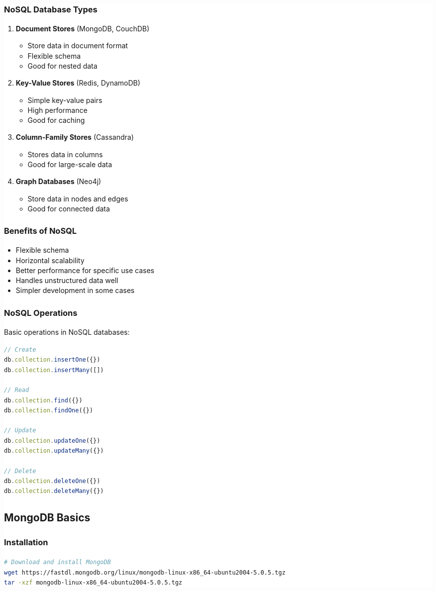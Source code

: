### NoSQL Database Types
1. **Document Stores** (MongoDB, CouchDB)
   - Store data in document format
   - Flexible schema
   - Good for nested data

2. **Key-Value Stores** (Redis, DynamoDB)
   - Simple key-value pairs
   - High performance
   - Good for caching

3. **Column-Family Stores** (Cassandra)
   - Stores data in columns
   - Good for large-scale data

4. **Graph Databases** (Neo4j)
   - Store data in nodes and edges
   - Good for connected data

### Benefits of NoSQL
- Flexible schema
- Horizontal scalability
- Better performance for specific use cases
- Handles unstructured data well
- Simpler development in some cases

### NoSQL Operations
Basic operations in NoSQL databases:

```javascript
// Create
db.collection.insertOne({})
db.collection.insertMany([])

// Read
db.collection.find({})
db.collection.findOne({})

// Update
db.collection.updateOne({})
db.collection.updateMany({})

// Delete
db.collection.deleteOne({})
db.collection.deleteMany({})
```

## MongoDB Basics

### Installation
```bash
# Download and install MongoDB
wget https://fastdl.mongodb.org/linux/mongodb-linux-x86_64-ubuntu2004-5.0.5.tgz
tar -xzf mongodb-linux-x86_64-ubuntu2004-5.0.5.tgz
```
